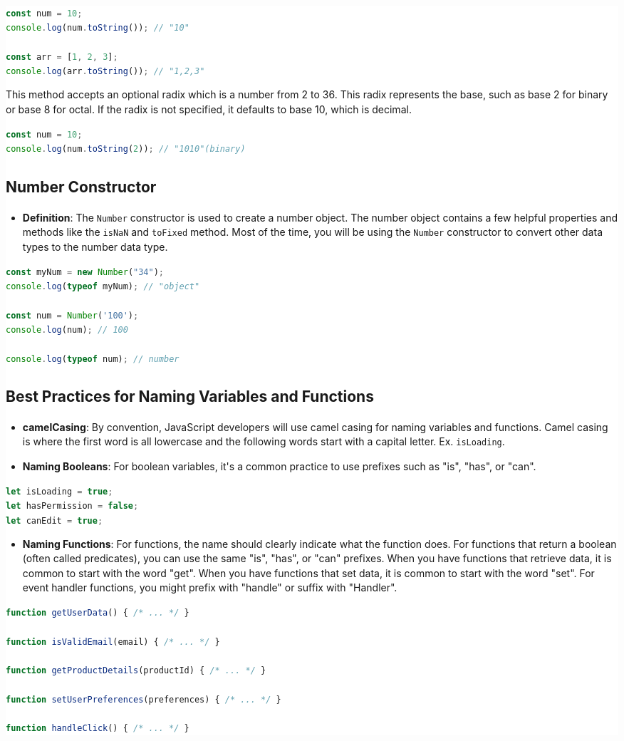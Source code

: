 ```js
const num = 10;
console.log(num.toString()); // "10"

const arr = [1, 2, 3];
console.log(arr.toString()); // "1,2,3"
```

This method accepts an optional radix which is a number from 2 to 36. This radix represents the base, such as base 2 for binary or base 8 for octal. If the radix is not specified, it defaults to base 10, which is decimal.


```js
const num = 10;
console.log(num.toString(2)); // "1010"(binary)
```

## Number Constructor

- **Definition**: The `Number` constructor is used to create a number object. The number object contains a few helpful properties and methods like the `isNaN` and `toFixed` method. Most of the time, you will be using the `Number` constructor to convert other data types to the number data type.

```js
const myNum = new Number("34");
console.log(typeof myNum); // "object"

const num = Number('100');
console.log(num); // 100

console.log(typeof num); // number
```

## Best Practices for Naming Variables and Functions

- **camelCasing**: By convention, JavaScript developers will use camel casing for naming variables and functions. Camel casing is where the first word is all lowercase and the following words start with a capital letter. Ex. `isLoading`.

- **Naming Booleans**: For boolean variables, it's a common practice to use prefixes such as "is", "has", or "can". 

```js
let isLoading = true;
let hasPermission = false;
let canEdit = true;
```

- **Naming Functions**: For functions, the name should clearly indicate what the function does. For functions that return a boolean (often called predicates), you can use the same "is", "has", or "can" prefixes. When you have functions that retrieve data, it is common to start with the word "get". When you have functions that set data, it is common to start with the word "set". For event handler functions, you might prefix with "handle" or suffix with "Handler". 

```js
function getUserData() { /* ... */ }

function isValidEmail(email) { /* ... */ }

function getProductDetails(productId) { /* ... */ }

function setUserPreferences(preferences) { /* ... */ }

function handleClick() { /* ... */ }
```
